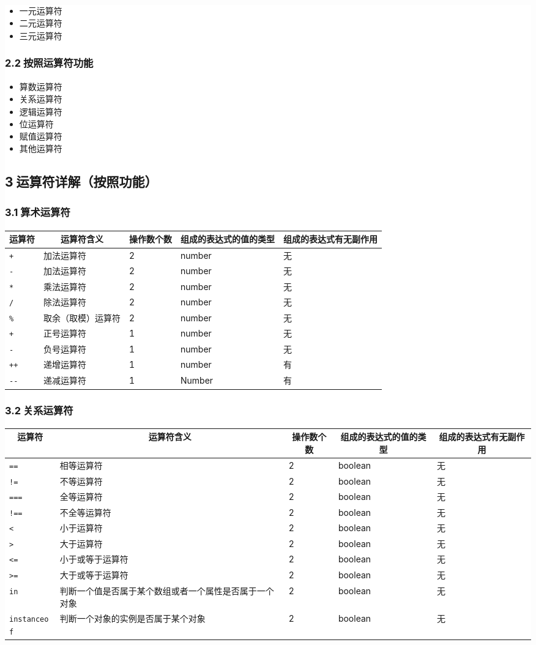 - 一元运算符
- 二元运算符
- 三元运算符

### 2.2 按照运算符功能

- 算数运算符
- 关系运算符
- 逻辑运算符
- 位运算符
- 赋值运算符
- 其他运算符

## 3 运算符详解（按照功能）

### 3.1 算术运算符

| 运算符 | 运算符含义         | 操作数个数 | 组成的表达式的值的类型 | 组成的表达式有无副作用 |
| ------ | ------------------ | ---------- | ---------------------- | ---------------------- |
| `+`    | 加法运算符         | 2          | number                 | 无                     |
| `-`    | 加法运算符         | 2          | number                 | 无                     |
| `*`    | 乘法运算符         | 2          | number                 | 无                     |
| `/`    | 除法运算符         | 2          | number                 | 无                     |
| `%`    | 取余（取模）运算符 | 2          | number                 | 无                     |
| `+`    | 正号运算符         | 1          | number                 | 无                     |
| `-`    | 负号运算符         | 1          | number                 | 无                     |
| `++`   | 递增运算符         | 1          | number                 | 有                     |
| `--`   | 递减运算符         | 1          | Number                 | 有                     |

### 3.2 关系运算符

| 运算符       | 运算符含义                                             | 操作数个数 | 组成的表达式的值的类型 | 组成的表达式有无副作用 |
| ------------ | ------------------------------------------------------ | ---------- | ---------------------- | ---------------------- |
| `==`         | 相等运算符                                             | 2          | boolean                | 无                     |
| `!=`         | 不等运算符                                             | 2          | boolean                | 无                     |
| `===`        | 全等运算符                                             | 2          | boolean                | 无                     |
| `!==`        | 不全等运算符                                           | 2          | boolean                | 无                     |
| `<`          | 小于运算符                                             | 2          | boolean                | 无                     |
| `>`          | 大于运算符                                             | 2          | boolean                | 无                     |
| `<=`         | 小于或等于运算符                                       | 2          | boolean                | 无                     |
| `>=`         | 大于或等于运算符                                       | 2          | boolean                | 无                     |
| `in`         | 判断一个值是否属于某个数组或者一个属性是否属于一个对象 | 2          | boolean                | 无                     |
| `instanceof` | 判断一个对象的实例是否属于某个对象                     | 2          | boolean                | 无                     |
